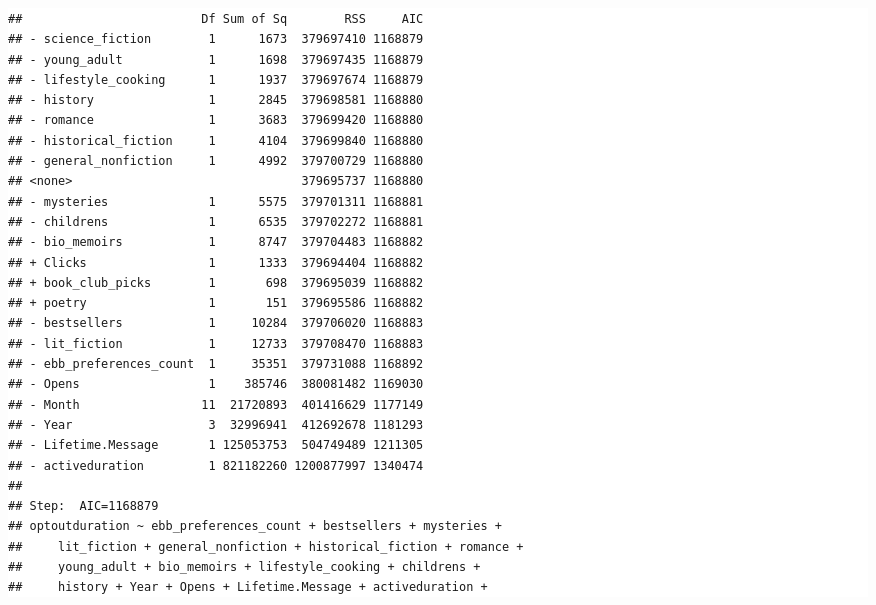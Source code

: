     ##                         Df Sum of Sq        RSS     AIC
    ## - science_fiction        1      1673  379697410 1168879
    ## - young_adult            1      1698  379697435 1168879
    ## - lifestyle_cooking      1      1937  379697674 1168879
    ## - history                1      2845  379698581 1168880
    ## - romance                1      3683  379699420 1168880
    ## - historical_fiction     1      4104  379699840 1168880
    ## - general_nonfiction     1      4992  379700729 1168880
    ## <none>                                379695737 1168880
    ## - mysteries              1      5575  379701311 1168881
    ## - childrens              1      6535  379702272 1168881
    ## - bio_memoirs            1      8747  379704483 1168882
    ## + Clicks                 1      1333  379694404 1168882
    ## + book_club_picks        1       698  379695039 1168882
    ## + poetry                 1       151  379695586 1168882
    ## - bestsellers            1     10284  379706020 1168883
    ## - lit_fiction            1     12733  379708470 1168883
    ## - ebb_preferences_count  1     35351  379731088 1168892
    ## - Opens                  1    385746  380081482 1169030
    ## - Month                 11  21720893  401416629 1177149
    ## - Year                   3  32996941  412692678 1181293
    ## - Lifetime.Message       1 125053753  504749489 1211305
    ## - activeduration         1 821182260 1200877997 1340474
    ## 
    ## Step:  AIC=1168879
    ## optoutduration ~ ebb_preferences_count + bestsellers + mysteries + 
    ##     lit_fiction + general_nonfiction + historical_fiction + romance + 
    ##     young_adult + bio_memoirs + lifestyle_cooking + childrens + 
    ##     history + Year + Opens + Lifetime.Message + activeduration + 